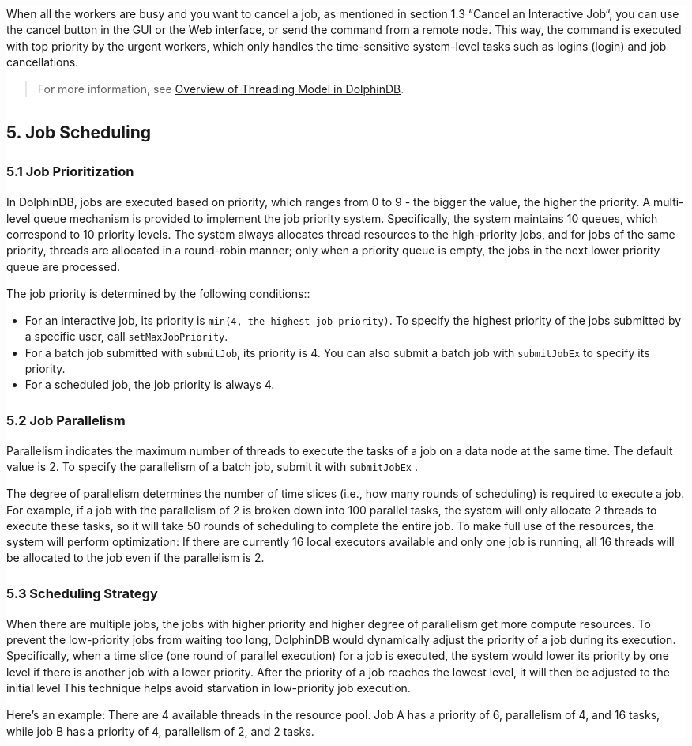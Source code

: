 When all the workers are busy and you want to cancel a job, as mentioned in section 1.3 “Cancel an Interactive Job“, you can use the cancel button in the GUI or the Web interface, or send the command from a remote node. This way, the command is executed with top priority by the urgent workers, which only handles the time-sensitive system-level tasks such as logins (login) and job cancellations.

> For more information, see [Overview of Threading Model in DolphinDB](thread_model_SQL.md).

## 5. Job Scheduling

### 5.1 Job Prioritization

In DolphinDB, jobs are executed based on priority, which ranges from 0 to 9 - the bigger the value, the higher the priority. A multi-level queue mechanism is provided to implement the job priority system. Specifically, the system maintains 10 queues, which correspond to 10 priority levels. The system always allocates thread resources to the high-priority jobs, and for jobs of the same priority, threads are allocated in a round-robin manner; only when a priority queue is empty, the jobs in the next lower priority queue are processed.

The job priority is determined by the following conditions::

- For an interactive job, its priority is `min(4, the highest job priority)`. To specify the highest priority of the jobs submitted by a specific user, call `setMaxJobPriority`.
- For a batch job submitted with `submitJob`, its priority is 4. You can also submit a batch job with `submitJobEx` to specify its priority.
- For a scheduled job, the job priority is always 4.

### 5.2 Job Parallelism

Parallelism indicates the maximum number of threads to execute the tasks of a job on a data node at the same time. The default value is 2. To specify the parallelism of a batch job, submit it with `submitJobEx` .

The degree of parallelism determines the number of time slices (i.e., how many rounds of scheduling) is required to execute a job. For example, if a job with the parallelism of 2 is broken down into 100 parallel tasks, the system will only allocate 2 threads to execute these tasks, so it will take 50 rounds of scheduling to complete the entire job. To make full use of the resources, the system will perform optimization: If there are currently 16 local executors available and only one job is running, all 16 threads will be allocated to the job even if the parallelism is 2.

### 5.3 Scheduling Strategy

When there are multiple jobs, the jobs with higher priority and higher degree of parallelism get more compute resources. To prevent the low-priority jobs from waiting too long, DolphinDB would dynamically adjust the priority of a job during its execution. Specifically, when a time slice (one round of parallel execution) for a job is executed, the system would lower its priority by one level if there is another job with a lower priority. After the priority of a job reaches the lowest level, it will then be adjusted to the initial level This technique helps avoid starvation in low-priority job execution.

Here’s an example:  There are 4 available threads in the resource pool. Job A has a priority of 6, parallelism of 4, and 16 tasks, while job B has a priority of  4, parallelism of 2, and 2 tasks.
